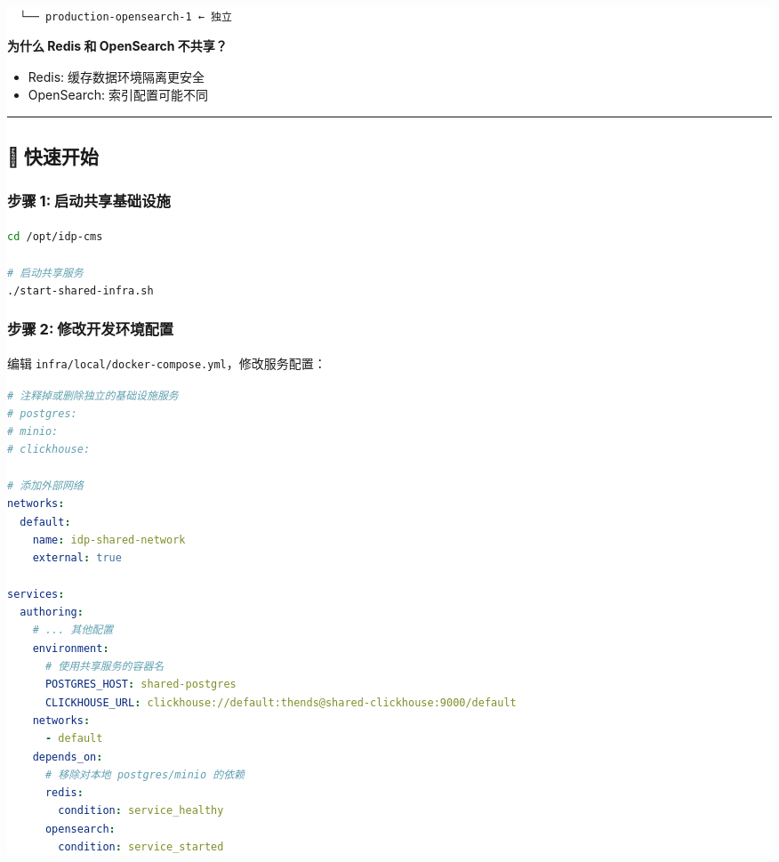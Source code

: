 ```
  └── production-opensearch-1 ← 独立
```

**为什么 Redis 和 OpenSearch 不共享？**
- Redis: 缓存数据环境隔离更安全
- OpenSearch: 索引配置可能不同

---

## 🚀 快速开始

### 步骤 1: 启动共享基础设施

```bash
cd /opt/idp-cms

# 启动共享服务
./start-shared-infra.sh
```

### 步骤 2: 修改开发环境配置

编辑 `infra/local/docker-compose.yml`，修改服务配置：

```yaml
# 注释掉或删除独立的基础设施服务
# postgres:
# minio:
# clickhouse:

# 添加外部网络
networks:
  default:
    name: idp-shared-network
    external: true

services:
  authoring:
    # ... 其他配置
    environment:
      # 使用共享服务的容器名
      POSTGRES_HOST: shared-postgres
      CLICKHOUSE_URL: clickhouse://default:thends@shared-clickhouse:9000/default
    networks:
      - default
    depends_on:
      # 移除对本地 postgres/minio 的依赖
      redis:
        condition: service_healthy
      opensearch:
        condition: service_started
```
